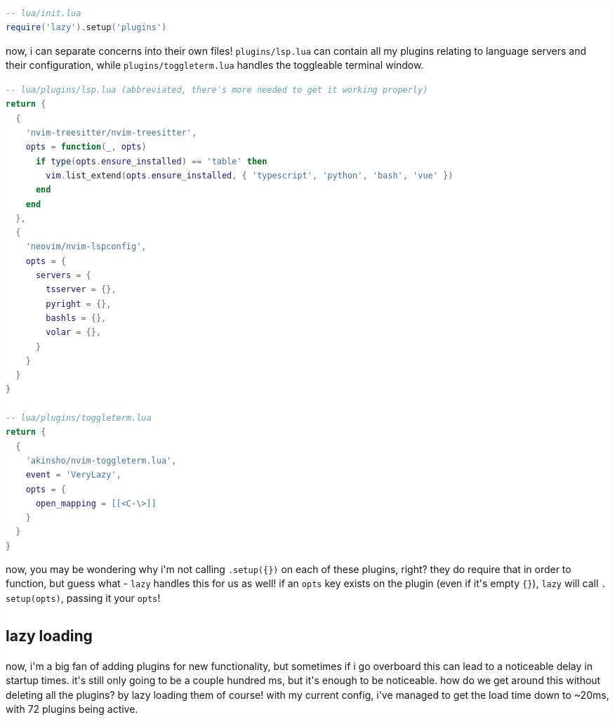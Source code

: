 ```lua
-- lua/init.lua
require('lazy').setup('plugins')
```

now, i can separate concerns into their own files! `plugins/lsp.lua` can contain all my plugins relating to language servers and their configuration, while `plugins/toggleterm.lua` handles the toggleable terminal window.

```lua
-- lua/plugins/lsp.lua (abbreviated, there's more needed to get it working properly)
return {
  {
    'nvim-treesitter/nvim-treesitter',
    opts = function(_, opts)
      if type(opts.ensure_installed) == 'table' then
        vim.list_extend(opts.ensure_installed, { 'typescript', 'python', 'bash', 'vue' })
      end
    end
  },
  {
    'neovim/nvim-lspconfig',
    opts = {
      servers = {
        tsserver = {},
        pyright = {},
        bashls = {},
        volar = {},
      }
    }
  }
}

-- lua/plugins/toggleterm.lua
return {
  {
    'akinsho/nvim-toggleterm.lua',
    event = 'VeryLazy',
    opts = {
      open_mapping = [[<C-\>]]
    }
  }
}
```

now, you may be wondering why i'm not calling `.setup({})` on each of these plugins, right? they do require that in order to function, but guess what - `lazy` handles this for us as well! if an `opts` key exists on the plugin (even if it's empty `{}`), `lazy` will call `.setup(opts)`, passing it your `opts`!

## lazy loading

now, i'm a big fan of adding plugins for new functionality, but sometimes if i go overboard this can lead to a noticeable delay in startup times. it's still only going to be a couple hundred ms, but it's enough to be noticeable.
how do we get around this without deleting all the plugins? by lazy loading them of course! with my current config, i've managed to get the load time down to ~20ms, with 72 plugins being active.


[0]: https://github.com/redxtech/dotfiles/tree/master/.config/nvim
[1]: https://github.com/redxtech/dotfiles/tree/393f8a5/.config/nvim
[2]: https://github.com/folke/lazy.nvim
[3]: https://github.com/LazyVim/LazyVim.nvim
[4]: https://lazyvim.org
[5]: https://github.com/wbthomason/packer.nvim
[6]: https://www.lazyvim.org/keymaps#lsp
